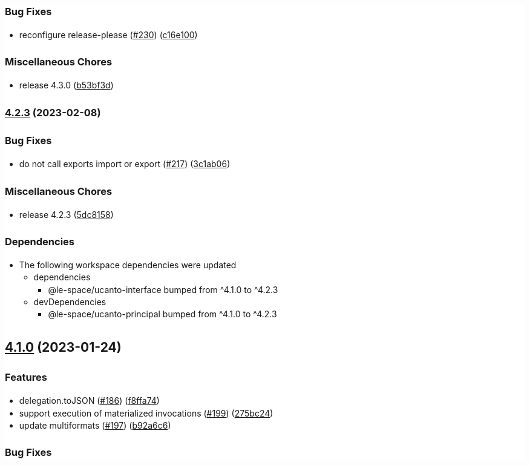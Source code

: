 
### Bug Fixes

* reconfigure release-please ([#230](https://github.com/web3-storage/ucanto/issues/230)) ([c16e100](https://github.com/web3-storage/ucanto/commit/c16e10004a5d9f3071f9bfe833e3888851fe4202))


### Miscellaneous Chores

* release 4.3.0 ([b53bf3d](https://github.com/web3-storage/ucanto/commit/b53bf3d9fb582006598aa02ae4c534dfcc68c189))

### [4.2.3](https://www.github.com/web3-storage/ucanto/compare/core-v4.1.0...core-v4.2.3) (2023-02-08)


### Bug Fixes

* do not call exports import or export ([#217](https://www.github.com/web3-storage/ucanto/issues/217)) ([3c1ab06](https://www.github.com/web3-storage/ucanto/commit/3c1ab0601445398f8660de652a954e53d1c9f7aa))


### Miscellaneous Chores

* release 4.2.3 ([5dc8158](https://www.github.com/web3-storage/ucanto/commit/5dc8158341cd668304c94a4b83e1d9b9affae410))


### Dependencies

* The following workspace dependencies were updated
  * dependencies
    * @le-space/ucanto-interface bumped from ^4.1.0 to ^4.2.3
  * devDependencies
    * @le-space/ucanto-principal bumped from ^4.1.0 to ^4.2.3

## [4.1.0](https://www.github.com/web3-storage/ucanto/compare/core-v4.0.3...core-v4.1.0) (2023-01-24)


### Features

* delegation.toJSON ([#186](https://www.github.com/web3-storage/ucanto/issues/186)) ([f8ffa74](https://www.github.com/web3-storage/ucanto/commit/f8ffa74bcbb1376b54633003a7c2609f70135c70))
* support execution of materialized invocations ([#199](https://www.github.com/web3-storage/ucanto/issues/199)) ([275bc24](https://www.github.com/web3-storage/ucanto/commit/275bc2439d81d0822c03ac62ba56f63d965d2622))
* update multiformats ([#197](https://www.github.com/web3-storage/ucanto/issues/197)) ([b92a6c6](https://www.github.com/web3-storage/ucanto/commit/b92a6c6f5c066890a25e62205ff9848b1fb8dde1))


### Bug Fixes
